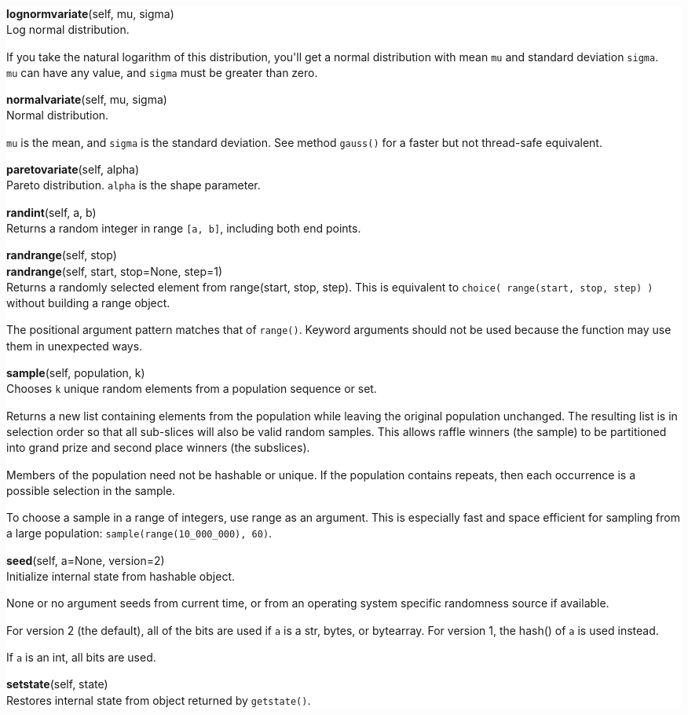 
**lognormvariate**(self, mu, sigma)  
Log normal distribution.

If you take the natural logarithm of this distribution, you'll get a normal distribution with mean `mu` and standard deviation `sigma`.  
`mu` can have any value, and `sigma` must be greater than zero.


**normalvariate**(self, mu, sigma)  
Normal distribution.

`mu` is the mean, and `sigma` is the standard deviation. See method `gauss()` for a faster but not thread-safe equivalent.


**paretovariate**(self, alpha)  
Pareto distribution. `alpha` is the shape parameter.


**randint**(self, a, b)  
Returns a random integer in range `[a, b]`, including both end points.


**randrange**(self, stop)  
**randrange**(self, start, stop=None, step=1)  
Returns a randomly selected element from range(start, stop, step). This is equivalent to `choice( range(start, stop, step) )` without building a range object.

The positional argument pattern matches that of `range()`. Keyword arguments should not be used because the function may use them in unexpected ways.


**sample**(self, population, k)  
Chooses `k` unique random elements from a population sequence or set.

Returns a new list containing elements from the population while leaving the original population unchanged. The resulting list is in selection order so that all sub-slices will also be valid random samples. This allows raffle winners (the sample) to be partitioned into grand prize and second place winners (the subslices).

Members of the population need not be hashable or unique. If the population contains repeats, then each occurrence is a possible selection in the sample.

To choose a sample in a range of integers, use range as an argument. This is especially fast and space efficient for sampling from a large population: `sample(range(10_000_000), 60)`.


**seed**(self, a=None, version=2)  
Initialize internal state from hashable object.

None or no argument seeds from current time, or from an operating system specific randomness source if available.

For version 2 (the default), all of the bits are used if `a` is a str, bytes, or bytearray. For version 1, the hash() of `a` is used instead.

If `a` is an int, all bits are used.


**setstate**(self, state)  
Restores internal state from object returned by `getstate()`.
